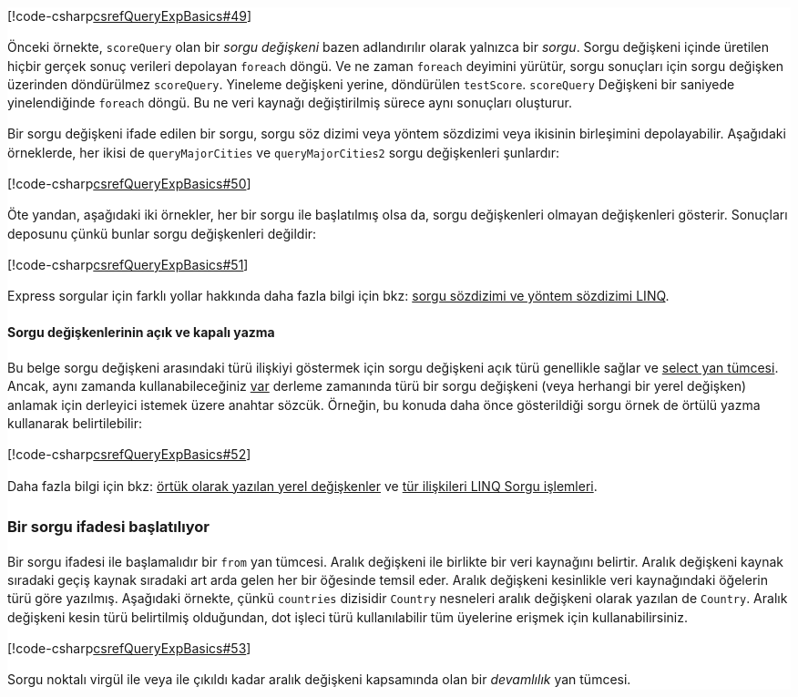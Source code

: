  [!code-csharp[csrefQueryExpBasics#49](../../../samples/snippets/csharp/concepts/linq/query-expression-basics_5.cs)]  
  
 Önceki örnekte, `scoreQuery` olan bir *sorgu değişkeni* bazen adlandırılır olarak yalnızca bir *sorgu*. Sorgu değişkeni içinde üretilen hiçbir gerçek sonuç verileri depolayan `foreach` döngü. Ve ne zaman `foreach` deyimini yürütür, sorgu sonuçları için sorgu değişken üzerinden döndürülmez `scoreQuery`. Yineleme değişkeni yerine, döndürülen `testScore`. `scoreQuery` Değişkeni bir saniyede yinelendiğinde `foreach` döngü. Bu ne veri kaynağı değiştirilmiş sürece aynı sonuçları oluşturur.  
  
 Bir sorgu değişkeni ifade edilen bir sorgu, sorgu söz dizimi veya yöntem sözdizimi veya ikisinin birleşimini depolayabilir. Aşağıdaki örneklerde, her ikisi de `queryMajorCities` ve `queryMajorCities2` sorgu değişkenleri şunlardır:  
  
 [!code-csharp[csrefQueryExpBasics#50](../../../samples/snippets/csharp/concepts/linq/query-expression-basics_6.cs)]  
  
 Öte yandan, aşağıdaki iki örnekler, her bir sorgu ile başlatılmış olsa da, sorgu değişkenleri olmayan değişkenleri gösterir. Sonuçları deposunu çünkü bunlar sorgu değişkenleri değildir:  
  
 [!code-csharp[csrefQueryExpBasics#51](../../../samples/snippets/csharp/concepts/linq/query-expression-basics_7.cs)]  
  
 Express sorgular için farklı yollar hakkında daha fazla bilgi için bkz: [sorgu sözdizimi ve yöntem sözdizimi LINQ](../programming-guide/concepts/linq/query-syntax-and-method-syntax-in-linq.md).  
  
#### <a name="explicit-and-implicit-typing-of-query-variables"></a>Sorgu değişkenlerinin açık ve kapalı yazma  
 
 Bu belge sorgu değişkeni arasındaki türü ilişkiyi göstermek için sorgu değişkeni açık türü genellikle sağlar ve [select yan tümcesi](../language-reference/keywords/select-clause.md). Ancak, aynı zamanda kullanabileceğiniz [var](../language-reference/keywords/var.md) derleme zamanında türü bir sorgu değişkeni (veya herhangi bir yerel değişken) anlamak için derleyici istemek üzere anahtar sözcük. Örneğin, bu konuda daha önce gösterildiği sorgu örnek de örtülü yazma kullanarak belirtilebilir:  
  
 [!code-csharp[csrefQueryExpBasics#52](../../../samples/snippets/csharp/concepts/linq/query-expression-basics_8.cs)]  
  
 Daha fazla bilgi için bkz: [örtük olarak yazılan yerel değişkenler](../programming-guide/classes-and-structs/implicitly-typed-local-variables.md) ve [tür ilişkileri LINQ Sorgu işlemleri](../programming-guide/concepts/linq/type-relationships-in-linq-query-operations.md).  
  
### <a name="starting-a-query-expression"></a>Bir sorgu ifadesi başlatılıyor  
 
 Bir sorgu ifadesi ile başlamalıdır bir `from` yan tümcesi. Aralık değişkeni ile birlikte bir veri kaynağını belirtir. Aralık değişkeni kaynak sıradaki geçiş kaynak sıradaki art arda gelen her bir öğesinde temsil eder. Aralık değişkeni kesinlikle veri kaynağındaki öğelerin türü göre yazılmış. Aşağıdaki örnekte, çünkü `countries` dizisidir `Country` nesneleri aralık değişkeni olarak yazılan de `Country`. Aralık değişkeni kesin türü belirtilmiş olduğundan, dot işleci türü kullanılabilir tüm üyelerine erişmek için kullanabilirsiniz.  
  
 [!code-csharp[csrefQueryExpBasics#53](../../../samples/snippets/csharp/concepts/linq/query-expression-basics_9.cs)]  
  
 Sorgu noktalı virgül ile veya ile çıkıldı kadar aralık değişkeni kapsamında olan bir *devamlılık* yan tümcesi.  
  